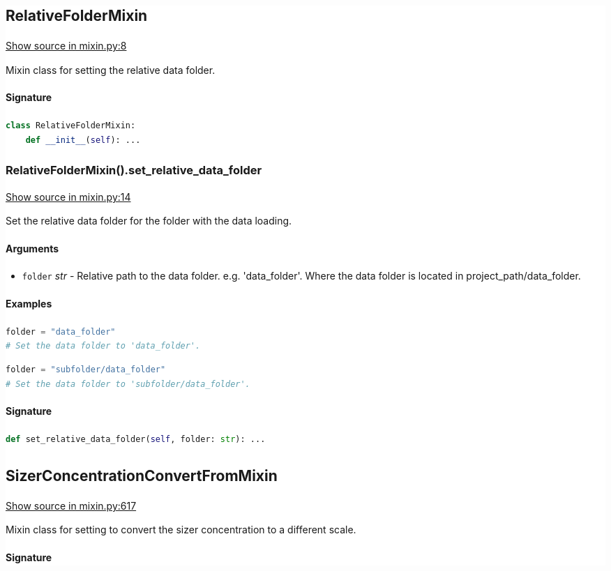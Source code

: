 

## RelativeFolderMixin

[Show source in mixin.py:8](https://github.com/Gorkowski/particula/blob/main/particula/data/mixin.py#L8)

Mixin class for setting the relative data folder.

#### Signature

```python
class RelativeFolderMixin:
    def __init__(self): ...
```

### RelativeFolderMixin().set_relative_data_folder

[Show source in mixin.py:14](https://github.com/Gorkowski/particula/blob/main/particula/data/mixin.py#L14)

Set the relative data folder for the folder with the data loading.

#### Arguments

- `folder` *str* - Relative path to the data folder.
    e.g. 'data_folder'. Where the data folder is located in
    project_path/data_folder.

#### Examples

``` py title="Set data folder"
folder = "data_folder"
# Set the data folder to 'data_folder'.
```

``` py title="Set a subfolder"
folder = "subfolder/data_folder"
# Set the data folder to 'subfolder/data_folder'.
```

#### Signature

```python
def set_relative_data_folder(self, folder: str): ...
```



## SizerConcentrationConvertFromMixin

[Show source in mixin.py:617](https://github.com/Gorkowski/particula/blob/main/particula/data/mixin.py#L617)

Mixin class for setting to convert the sizer concentration to
a different scale.

#### Signature
